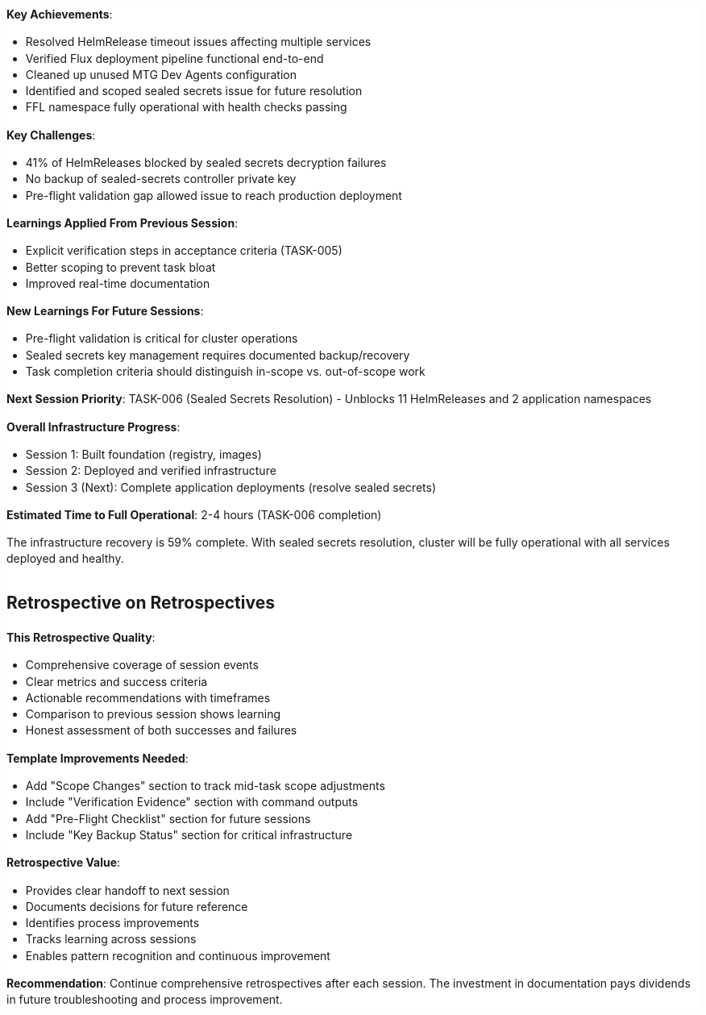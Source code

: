 **Key Achievements**:
- Resolved HelmRelease timeout issues affecting multiple services
- Verified Flux deployment pipeline functional end-to-end
- Cleaned up unused MTG Dev Agents configuration
- Identified and scoped sealed secrets issue for future resolution
- FFL namespace fully operational with health checks passing

**Key Challenges**:
- 41% of HelmReleases blocked by sealed secrets decryption failures
- No backup of sealed-secrets controller private key
- Pre-flight validation gap allowed issue to reach production deployment

**Learnings Applied From Previous Session**:
- Explicit verification steps in acceptance criteria (TASK-005)
- Better scoping to prevent task bloat
- Improved real-time documentation

**New Learnings For Future Sessions**:
- Pre-flight validation is critical for cluster operations
- Sealed secrets key management requires documented backup/recovery
- Task completion criteria should distinguish in-scope vs. out-of-scope work

**Next Session Priority**: TASK-006 (Sealed Secrets Resolution) - Unblocks 11 HelmReleases and 2 application namespaces

**Overall Infrastructure Progress**:
- Session 1: Built foundation (registry, images)
- Session 2: Deployed and verified infrastructure
- Session 3 (Next): Complete application deployments (resolve sealed secrets)

**Estimated Time to Full Operational**: 2-4 hours (TASK-006 completion)

The infrastructure recovery is 59% complete. With sealed secrets resolution, cluster will be fully operational with all services deployed and healthy.

## Retrospective on Retrospectives

**This Retrospective Quality**:
- Comprehensive coverage of session events
- Clear metrics and success criteria
- Actionable recommendations with timeframes
- Comparison to previous session shows learning
- Honest assessment of both successes and failures

**Template Improvements Needed**:
- Add "Scope Changes" section to track mid-task scope adjustments
- Include "Verification Evidence" section with command outputs
- Add "Pre-Flight Checklist" section for future sessions
- Include "Key Backup Status" section for critical infrastructure

**Retrospective Value**:
- Provides clear handoff to next session
- Documents decisions for future reference
- Identifies process improvements
- Tracks learning across sessions
- Enables pattern recognition and continuous improvement

**Recommendation**: Continue comprehensive retrospectives after each session. The investment in documentation pays dividends in future troubleshooting and process improvement.
